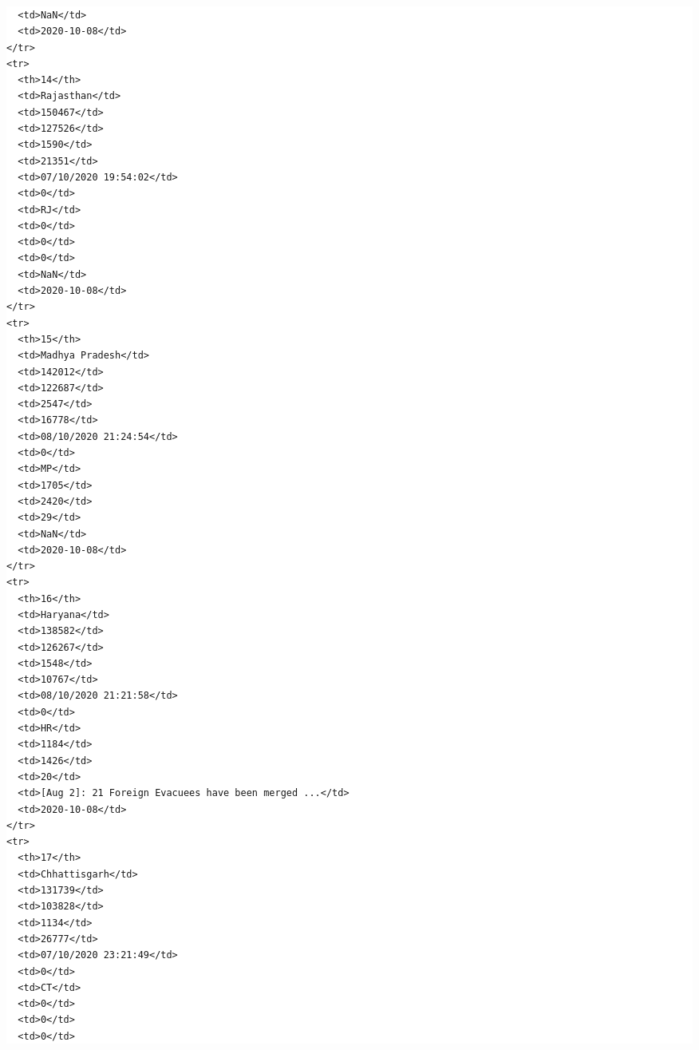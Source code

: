       <td>NaN</td>
      <td>2020-10-08</td>
    </tr>
    <tr>
      <th>14</th>
      <td>Rajasthan</td>
      <td>150467</td>
      <td>127526</td>
      <td>1590</td>
      <td>21351</td>
      <td>07/10/2020 19:54:02</td>
      <td>0</td>
      <td>RJ</td>
      <td>0</td>
      <td>0</td>
      <td>0</td>
      <td>NaN</td>
      <td>2020-10-08</td>
    </tr>
    <tr>
      <th>15</th>
      <td>Madhya Pradesh</td>
      <td>142012</td>
      <td>122687</td>
      <td>2547</td>
      <td>16778</td>
      <td>08/10/2020 21:24:54</td>
      <td>0</td>
      <td>MP</td>
      <td>1705</td>
      <td>2420</td>
      <td>29</td>
      <td>NaN</td>
      <td>2020-10-08</td>
    </tr>
    <tr>
      <th>16</th>
      <td>Haryana</td>
      <td>138582</td>
      <td>126267</td>
      <td>1548</td>
      <td>10767</td>
      <td>08/10/2020 21:21:58</td>
      <td>0</td>
      <td>HR</td>
      <td>1184</td>
      <td>1426</td>
      <td>20</td>
      <td>[Aug 2]: 21 Foreign Evacuees have been merged ...</td>
      <td>2020-10-08</td>
    </tr>
    <tr>
      <th>17</th>
      <td>Chhattisgarh</td>
      <td>131739</td>
      <td>103828</td>
      <td>1134</td>
      <td>26777</td>
      <td>07/10/2020 23:21:49</td>
      <td>0</td>
      <td>CT</td>
      <td>0</td>
      <td>0</td>
      <td>0</td>
